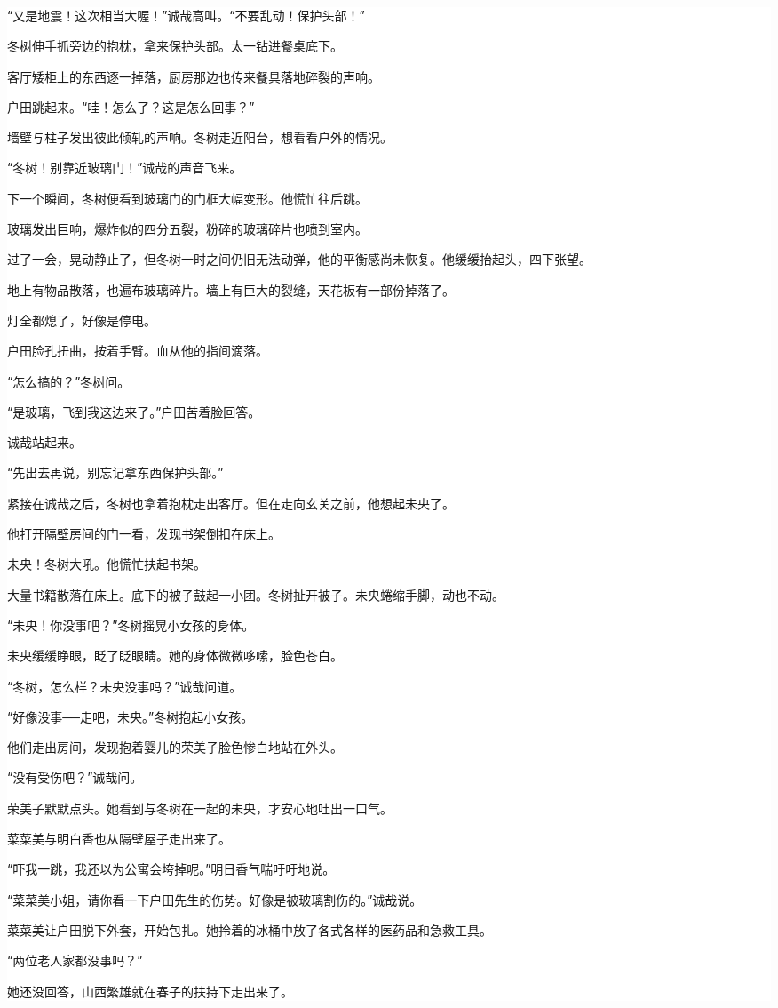 “又是地震！这次相当大喔！”诚哉高叫。“不要乱动！保护头部！”

冬树伸手抓旁边的抱枕，拿来保护头部。太一钻进餐桌底下。

客厅矮柜上的东西逐一掉落，厨房那边也传来餐具落地碎裂的声响。

户田跳起来。“哇！怎么了？这是怎么回事？”

墙壁与柱子发出彼此倾轧的声响。冬树走近阳台，想看看户外的情况。

“冬树！别靠近玻璃门！”诚哉的声音飞来。

下一个瞬间，冬树便看到玻璃门的门框大幅变形。他慌忙往后跳。

玻璃发出巨响，爆炸似的四分五裂，粉碎的玻璃碎片也喷到室内。

过了一会，晃动静止了，但冬树一时之间仍旧无法动弹，他的平衡感尚未恢复。他缓缓抬起头，四下张望。

地上有物品散落，也遍布玻璃碎片。墙上有巨大的裂缝，天花板有一部份掉落了。

灯全都熄了，好像是停电。

户田脸孔扭曲，按着手臂。血从他的指间滴落。

“怎么搞的？”冬树问。

“是玻璃，飞到我这边来了。”户田苦着脸回答。

诚哉站起来。

“先出去再说，别忘记拿东西保护头部。”

紧接在诚哉之后，冬树也拿着抱枕走出客厅。但在走向玄关之前，他想起未央了。

他打开隔壁房间的门一看，发现书架倒扣在床上。

未央！冬树大吼。他慌忙扶起书架。

大量书籍散落在床上。底下的被子鼓起一小团。冬树扯开被子。未央蜷缩手脚，动也不动。

“未央！你没事吧？”冬树摇晃小女孩的身体。

未央缓缓睁眼，眨了眨眼睛。她的身体微微哆嗦，脸色苍白。

“冬树，怎么样？未央没事吗？”诚哉问道。

“好像没事──走吧，未央。”冬树抱起小女孩。

他们走出房间，发现抱着婴儿的荣美子脸色惨白地站在外头。

“没有受伤吧？”诚哉问。

荣美子默默点头。她看到与冬树在一起的未央，才安心地吐出一口气。

菜菜美与明白香也从隔壁屋子走出来了。

“吓我一跳，我还以为公寓会垮掉呢。”明日香气喘吁吁地说。

“菜菜美小姐，请你看一下户田先生的伤势。好像是被玻璃割伤的。”诚哉说。

菜菜美让户田脱下外套，开始包扎。她拎着的冰桶中放了各式各样的医药品和急救工具。

“两位老人家都没事吗？”

她还没回答，山西繁雄就在春子的扶持下走出来了。
